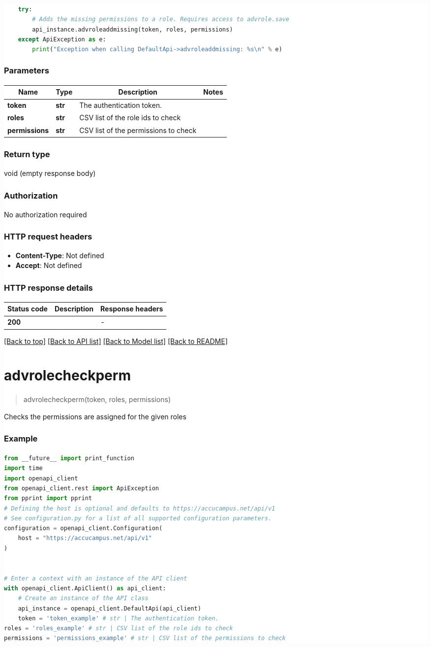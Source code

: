 ```python
    try:
        # Adds the missing permissions to a role. Requires access to advrole.save
        api_instance.advroleaddmissing(token, roles, permissions)
    except ApiException as e:
        print("Exception when calling DefaultApi->advroleaddmissing: %s\n" % e)
```

### Parameters

Name | Type | Description  | Notes
------------- | ------------- | ------------- | -------------
 **token** | **str**| The authentication token. | 
 **roles** | **str**| CSV list of the role ids to check | 
 **permissions** | **str**| CSV list of the permissions to check | 

### Return type

void (empty response body)

### Authorization

No authorization required

### HTTP request headers

 - **Content-Type**: Not defined
 - **Accept**: Not defined

### HTTP response details
| Status code | Description | Response headers |
|-------------|-------------|------------------|
**200** |  |  -  |

[[Back to top]](#) [[Back to API list]](../README.md#documentation-for-api-endpoints) [[Back to Model list]](../README.md#documentation-for-models) [[Back to README]](../README.md)

# **advrolecheckperm**
> advrolecheckperm(token, roles, permissions)

Checks the permissions are assigned for the given roles

### Example

```python
from __future__ import print_function
import time
import openapi_client
from openapi_client.rest import ApiException
from pprint import pprint
# Defining the host is optional and defaults to https://accucampus.net/api/v1
# See configuration.py for a list of all supported configuration parameters.
configuration = openapi_client.Configuration(
    host = "https://accucampus.net/api/v1"
)


# Enter a context with an instance of the API client
with openapi_client.ApiClient() as api_client:
    # Create an instance of the API class
    api_instance = openapi_client.DefaultApi(api_client)
    token = 'token_example' # str | The authentication token.
roles = 'roles_example' # str | CSV list of the role ids to check
permissions = 'permissions_example' # str | CSV list of the permissions to check

```